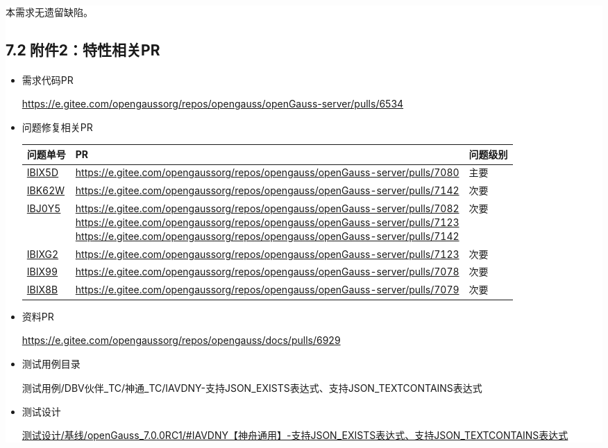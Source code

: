 本需求无遗留缺陷。

##  7.2 附件2：特性相关PR

- 需求代码PR

  https://e.gitee.com/opengaussorg/repos/opengauss/openGauss-server/pulls/6534
  
- 问题修复相关PR

  | 问题单号                                                     | PR                                                           | 问题级别 |
  | ------------------------------------------------------------ | ------------------------------------------------------------ | -------- |
  | [IBIX5D](https://e.gitee.com/opengaussorg/projects/676554/bugs/table?issue=IBIX5D) | https://e.gitee.com/opengaussorg/repos/opengauss/openGauss-server/pulls/7080 | 主要     |
  | [IBK62W](https://e.gitee.com/opengaussorg/projects/676554/bugs/table?issue=IBK62W) | https://e.gitee.com/opengaussorg/repos/opengauss/openGauss-server/pulls/7142 | 次要     |
  | [IBJ0Y5](https://e.gitee.com/opengaussorg/projects/676554/bugs/table?issue=IBJ0Y5) | https://e.gitee.com/opengaussorg/repos/opengauss/openGauss-server/pulls/7082<br>https://e.gitee.com/opengaussorg/repos/opengauss/openGauss-server/pulls/7123<br>https://e.gitee.com/opengaussorg/repos/opengauss/openGauss-server/pulls/7142 | 次要     |
  | [IBIXG2](https://e.gitee.com/opengaussorg/projects/676554/bugs/table?issue=IBIXG2) | https://e.gitee.com/opengaussorg/repos/opengauss/openGauss-server/pulls/7123 | 次要     |
  | [IBIX99](https://e.gitee.com/opengaussorg/projects/676554/bugs/table?issue=IBIX99) | https://e.gitee.com/opengaussorg/repos/opengauss/openGauss-server/pulls/7078 | 次要     |
  | [IBIX8B](https://e.gitee.com/opengaussorg/projects/676554/bugs/table?issue=IBIX8B) | https://e.gitee.com/opengaussorg/repos/opengauss/openGauss-server/pulls/7079 | 次要     |
  
- 资料PR

  https://e.gitee.com/opengaussorg/repos/opengauss/docs/pulls/6929

- 测试用例目录

  测试用例/DBV伙伴\_TC/神通_TC/IAVDNY-支持JSON_EXISTS表达式、支持JSON_TEXTCONTAINS表达式

- 测试设计

  [测试设计/基线/openGauss_7.0.0RC1/#IAVDNY【神舟通用】-支持JSON_EXISTS表达式、支持JSON_TEXTCONTAINS表达式](https://devcloud.cn-east-3.huaweicloud.com/testmind/project/03669bfd256c444bbfda6d7fb8b83bb2/testmind/mindmap?mindId=fe84d913f80f4b5d99ec76c2da6148db&hideDevcloudHead=true)

  

